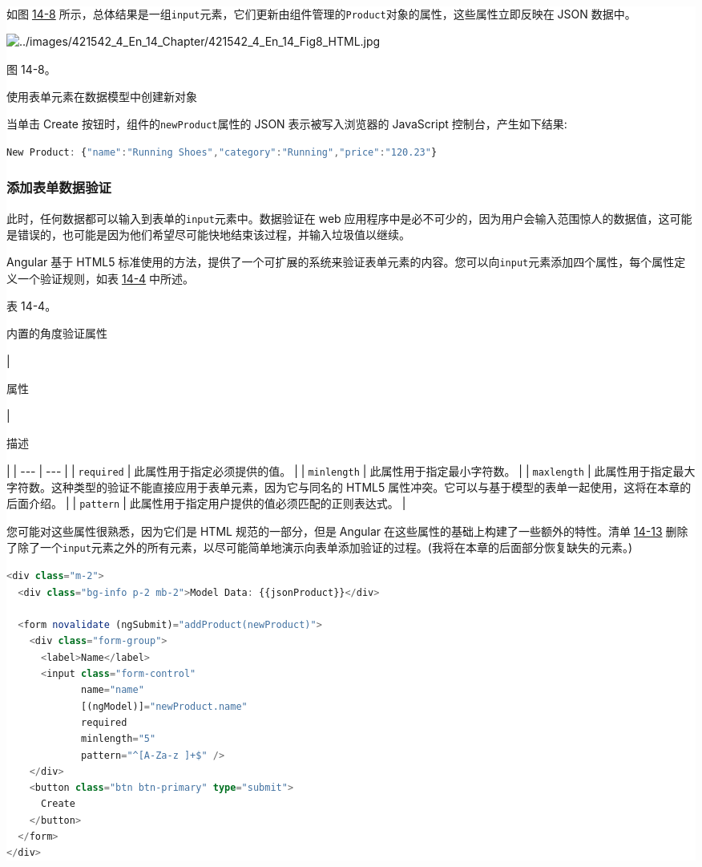 如图 [14-8](#Fig8) 所示，总体结果是一组`input`元素，它们更新由组件管理的`Product`对象的属性，这些属性立即反映在 JSON 数据中。

![../images/421542_4_En_14_Chapter/421542_4_En_14_Fig8_HTML.jpg](../images/421542_4_En_14_Chapter/421542_4_En_14_Fig8_HTML.jpg)

图 14-8。

使用表单元素在数据模型中创建新对象

当单击 Create 按钮时，组件的`newProduct`属性的 JSON 表示被写入浏览器的 JavaScript 控制台，产生如下结果:

```ts
New Product: {"name":"Running Shoes","category":"Running","price":"120.23"}

```

### 添加表单数据验证

此时，任何数据都可以输入到表单的`input`元素中。数据验证在 web 应用程序中是必不可少的，因为用户会输入范围惊人的数据值，这可能是错误的，也可能是因为他们希望尽可能快地结束该过程，并输入垃圾值以继续。

Angular 基于 HTML5 标准使用的方法，提供了一个可扩展的系统来验证表单元素的内容。您可以向`input`元素添加四个属性，每个属性定义一个验证规则，如表 [14-4](#Tab4) 中所述。

表 14-4。

内置的角度验证属性

<colgroup><col class="tcol1 align-left"> <col class="tcol2 align-left"></colgroup> 
| 

属性

 | 

描述

 |
| --- | --- |
| `required` | 此属性用于指定必须提供的值。 |
| `minlength` | 此属性用于指定最小字符数。 |
| `maxlength` | 此属性用于指定最大字符数。这种类型的验证不能直接应用于表单元素，因为它与同名的 HTML5 属性冲突。它可以与基于模型的表单一起使用，这将在本章的后面介绍。 |
| `pattern` | 此属性用于指定用户提供的值必须匹配的正则表达式。 |

您可能对这些属性很熟悉，因为它们是 HTML 规范的一部分，但是 Angular 在这些属性的基础上构建了一些额外的特性。清单 [14-13](#PC26) 删除了除了一个`input`元素之外的所有元素，以尽可能简单地演示向表单添加验证的过程。(我将在本章的后面部分恢复缺失的元素。)

```ts
<div class="m-2">
  <div class="bg-info p-2 mb-2">Model Data: {{jsonProduct}}</div>

  <form novalidate (ngSubmit)="addProduct(newProduct)">
    <div class="form-group">
      <label>Name</label>
      <input class="form-control"
             name="name"
             [(ngModel)]="newProduct.name"
             required
             minlength="5"
             pattern="^[A-Za-z ]+$" />
    </div>
    <button class="btn btn-primary" type="submit">
      Create
    </button>
  </form>
</div>

```